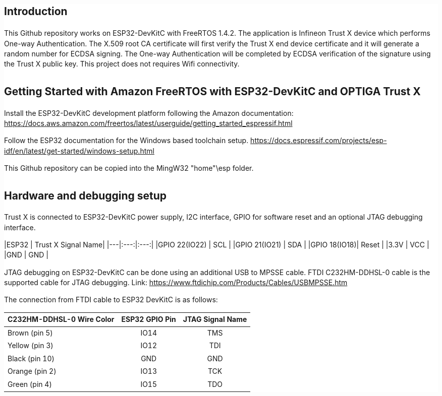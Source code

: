 ## Introduction

This Github repository works on ESP32-DevKitC with FreeRTOS 1.4.2. The application is Infineon Trust X device which performs One-way Authentication. The X.509 root CA certificate will first verify the Trust X end device certificate and it will generate a random number for ECDSA signing. The One-way Authentication will be completed by ECDSA verification of the signature using the Trust X public key. This project does not requires Wifi connectivity.

## Getting Started with Amazon FreeRTOS with ESP32-DevKitC and OPTIGA Trust X

Install the ESP32-DevKitC development platform following the Amazon documentation:
https://docs.aws.amazon.com/freertos/latest/userguide/getting_started_espressif.html

Follow the ESP32 documentation for the Windows based toolchain setup.
https://docs.espressif.com/projects/esp-idf/en/latest/get-started/windows-setup.html

This Github repository can be copied into the MingW32 "home"\esp folder.

## Hardware and debugging setup

Trust X is connected to ESP32-DevKitC power supply,  I2C interface, GPIO for software reset and an optional JTAG debugging interface.

|ESP32 | Trust X Signal Name|
|---|:---:|:---:|
|GPIO 22(IO22) | SCL |
|GPIO 21(IO21) | SDA |
|GPIO 18(IO18)| Reset |
|3.3V | VCC |
|GND | GND |

JTAG debugging on ESP32-DevKitC can be done using an additional USB to MPSSE cable.
FTDI C232HM-DDHSL-0 cable is the supported cable for JTAG debugging.
Link: https://www.ftdichip.com/Products/Cables/USBMPSSE.htm

The connection from FTDI cable to ESP32 DevKitC is as follows:

|C232HM-DDHSL-0 Wire Color | ESP32 GPIO Pin | JTAG Signal Name
|---|:---:|:---:|
|Brown (pin 5) | IO14 | TMS|
|Yellow (pin 3) | IO12 | TDI|
|Black (pin 10) |GND |GND|
|Orange (pin 2) | IO13 | TCK|
|Green (pin 4) | IO15 | TDO |
